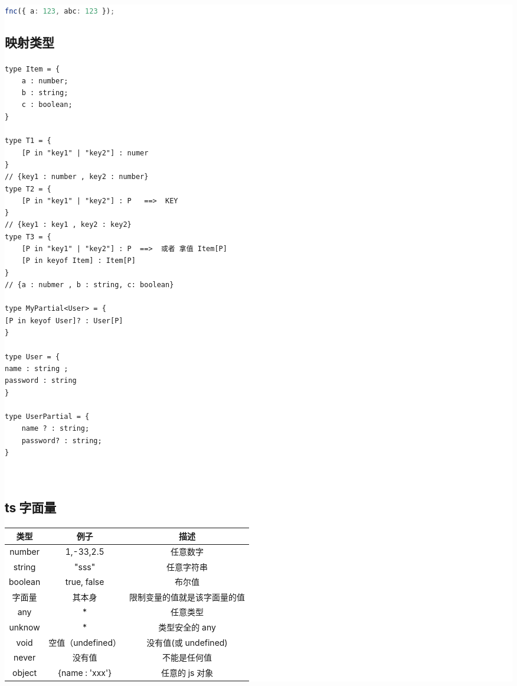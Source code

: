 ```typescript
fnc({ a: 123, abc: 123 });
```

## 映射类型

```
type Item = {
    a : number;
    b : string;
    c : boolean;
}

type T1 = {
	[P in "key1" | "key2"] : numer
}
// {key1 : number , key2 : number}
type T2 = {
	[P in "key1" | "key2"] : P   ==>  KEY
}
// {key1 : key1 , key2 : key2}
type T3 = {
	[P in "key1" | "key2"] : P  ==>  或者 拿值 Item[P]
	[P in keyof Item] : Item[P]
}
// {a : nubmer , b : string, c: boolean}

type MyPartial<User> = {
[P in keyof User]? : User[P]
}

type User = {
name : string ;
password : string
}

type UserPartial = {
	name ? : string;
	password? : string;
}



```

## ts 字面量

|  类型   |       例子        |              描述              |
| :-----: | :---------------: | :----------------------------: |
| number  |     1,-33,2.5     |            任意数字            |
| string  |       "sss"       |           任意字符串           |
| boolean |    true, false    |             布尔值             |
| 字面量  |      其本身       |  限制变量的值就是该字面量的值  |
|   any   |        \*         |            任意类型            |
| unknow  |        \*         |         类型安全的 any         |
|  void   | 空值（undefined） |      没有值(或 undefined)      |
|  never  |      没有值       |          不能是任何值          |
| object  |  {name : 'xxx'}   |         任意的 js 对象         |